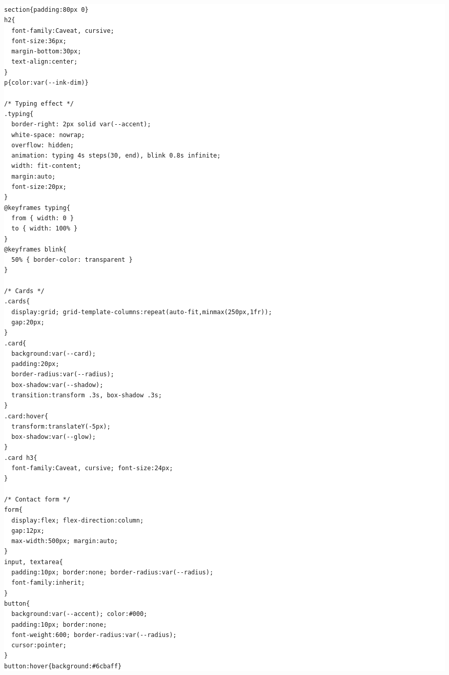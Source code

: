     section{padding:80px 0}
    h2{
      font-family:Caveat, cursive;
      font-size:36px;
      margin-bottom:30px;
      text-align:center;
    }
    p{color:var(--ink-dim)}

    /* Typing effect */
    .typing{
      border-right: 2px solid var(--accent);
      white-space: nowrap;
      overflow: hidden;
      animation: typing 4s steps(30, end), blink 0.8s infinite;
      width: fit-content;
      margin:auto;
      font-size:20px;
    }
    @keyframes typing{
      from { width: 0 }
      to { width: 100% }
    }
    @keyframes blink{
      50% { border-color: transparent }
    }

    /* Cards */
    .cards{
      display:grid; grid-template-columns:repeat(auto-fit,minmax(250px,1fr));
      gap:20px;
    }
    .card{
      background:var(--card);
      padding:20px;
      border-radius:var(--radius);
      box-shadow:var(--shadow);
      transition:transform .3s, box-shadow .3s;
    }
    .card:hover{
      transform:translateY(-5px);
      box-shadow:var(--glow);
    }
    .card h3{
      font-family:Caveat, cursive; font-size:24px;
    }

    /* Contact form */
    form{
      display:flex; flex-direction:column;
      gap:12px;
      max-width:500px; margin:auto;
    }
    input, textarea{
      padding:10px; border:none; border-radius:var(--radius);
      font-family:inherit;
    }
    button{
      background:var(--accent); color:#000;
      padding:10px; border:none;
      font-weight:600; border-radius:var(--radius);
      cursor:pointer;
    }
    button:hover{background:#6cbaff}
  </style>